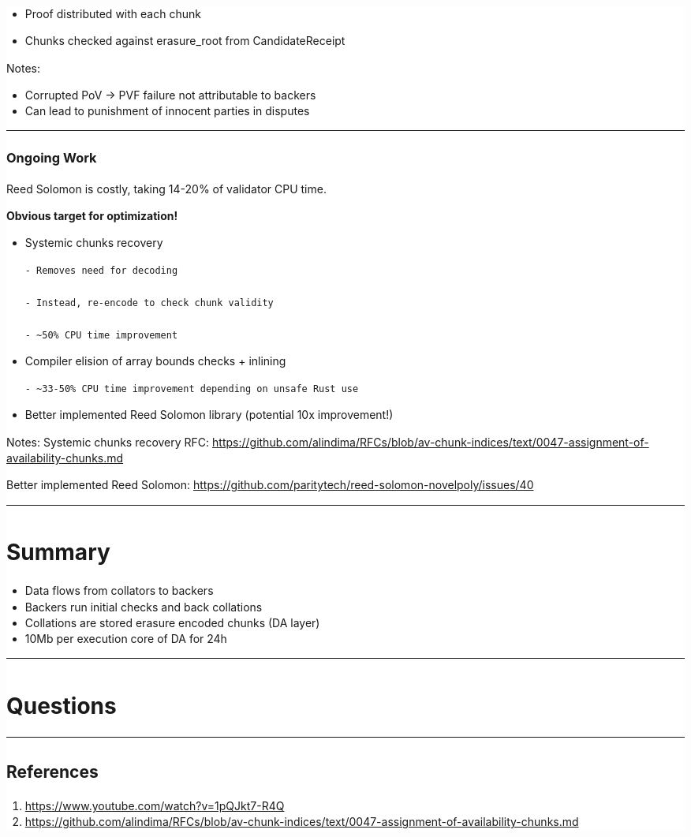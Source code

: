 

- Proof distributed with each chunk



- Chunks checked against erasure_root from CandidateReceipt



</pba-flex>

Notes:

- Corrupted PoV -> PVF failure not attributable to backers
- Can lead to punishment of innocent parties in disputes

---

### Ongoing Work

Reed Solomon is costly, taking 14-20% of validator CPU time.

**Obvious target for optimization!**



<pba-flex center>

- Systemic chunks recovery
  
      - Removes need for decoding
  
      - Instead, re-encode to check chunk validity
  
      - ~50% CPU time improvement
  
- Compiler elision of array bounds checks + inlining
  
      - ~33-50% CPU time improvement depending on unsafe Rust use
  
- Better implemented Reed Solomon library (potential 10x improvement!)



</pba-flex>

Notes:
Systemic chunks recovery RFC: https://github.com/alindima/RFCs/blob/av-chunk-indices/text/0047-assignment-of-availability-chunks.md

Better implemented Reed Solomon: https://github.com/paritytech/reed-solomon-novelpoly/issues/40

---

# Summary

- Data flows from collators to backers
- Backers run initial checks and back collations
- Collations are stored erasure encoded chunks (DA layer)
- 10Mb per execution core of DA for 24h

---



# Questions

---

## References

1. https://www.youtube.com/watch?v=1pQJkt7-R4Q
1. https://github.com/alindima/RFCs/blob/av-chunk-indices/text/0047-assignment-of-availability-chunks.md
